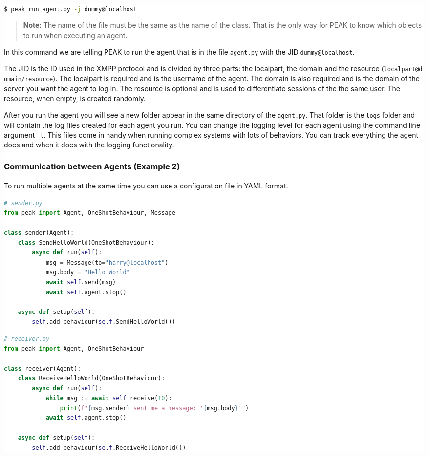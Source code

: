 ```bash
$ peak run agent.py -j dummy@localhost
```

> **Note:**
> The name of the file must be the same as the name of the class. That is the only way for PEAK to know which objects to run when executing an agent.

In this command we are telling PEAK to run the agent that is in the file `agent.py` with the JID `dummy@localhost`. 

The JID is the ID used in the XMPP protocol and is divided by three parts: the localpart, the domain and the resource (`localpart@domain/resource`). The localpart is required and is the username of the agent. The domain is also required and is the domain of the server you want the agent to log in. The resource is optional and is used to differentiate sessions of the the same user. The resource, when empty, is created randomly. 

After you run the agent you will see a new folder appear in the same directory of the `agent.py`. That folder is the `logs` folder and will contain the log files created for each agent you run. You can change the logging level for each agent using the command line argument `-l`. This files come in handy when running complex systems with lots of behaviors. You can track everything the agent does and when it does with the logging functionality.

### Communication between Agents ([Example 2](https://github.com/gecad-group/peak-mas/tree/main/examples/2_multiagent_system))

To run multiple agents at the same time you can use a configuration file in YAML format.
```python
# sender.py
from peak import Agent, OneShotBehaviour, Message
  
class sender(Agent):
    class SendHelloWorld(OneShotBehaviour):
        async def run(self):
            msg = Message(to="harry@localhost")
            msg.body = "Hello World"
            await self.send(msg)
            await self.agent.stop()

    async def setup(self):
        self.add_behaviour(self.SendHelloWorld())
```

```python
# receiver.py
from peak import Agent, OneShotBehaviour
  
class receiver(Agent):
    class ReceiveHelloWorld(OneShotBehaviour):
        async def run(self):
            while msg := await self.receive(10):
                print(f"{msg.sender} sent me a message: '{msg.body}'")
            await self.agent.stop()

    async def setup(self):
        self.add_behaviour(self.ReceiveHelloWorld())
```
